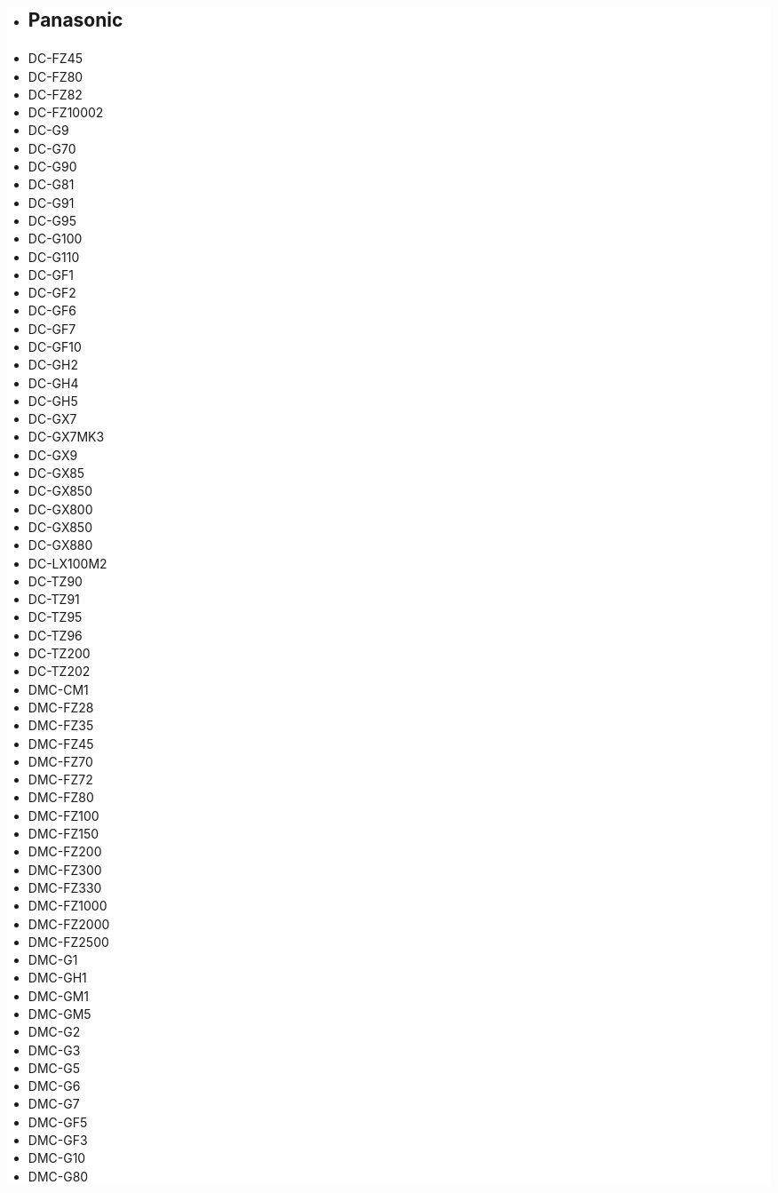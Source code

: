 * ## Panasonic
* DC-FZ45
* DC-FZ80
* DC-FZ82
* DC-FZ10002
* DC-G9
* DC-G70
* DC-G90
* DC-G81
* DC-G91
* DC-G95
* DC-G100
* DC-G110
* DC-GF1
* DC-GF2
* DC-GF6
* DC-GF7
* DC-GF10
* DC-GH2
* DC-GH4
* DC-GH5
* DC-GX7
* DC-GX7MK3
* DC-GX9
* DC-GX85
* DC-GX850
* DC-GX800
* DC-GX850
* DC-GX880
* DC-LX100M2
* DC-TZ90
* DC-TZ91
* DC-TZ95
* DC-TZ96
* DC-TZ200
* DC-TZ202
* DMC-CM1
* DMC-FZ28
* DMC-FZ35
* DMC-FZ45
* DMC-FZ70
* DMC-FZ72
* DMC-FZ80
* DMC-FZ100
* DMC-FZ150
* DMC-FZ200
* DMC-FZ300
* DMC-FZ330
* DMC-FZ1000
* DMC-FZ2000
* DMC-FZ2500
* DMC-G1
* DMC-GH1
* DMC-GM1
* DMC-GM5
* DMC-G2
* DMC-G3
* DMC-G5
* DMC-G6
* DMC-G7
* DMC-GF5
* DMC-GF3
* DMC-G10
* DMC-G80